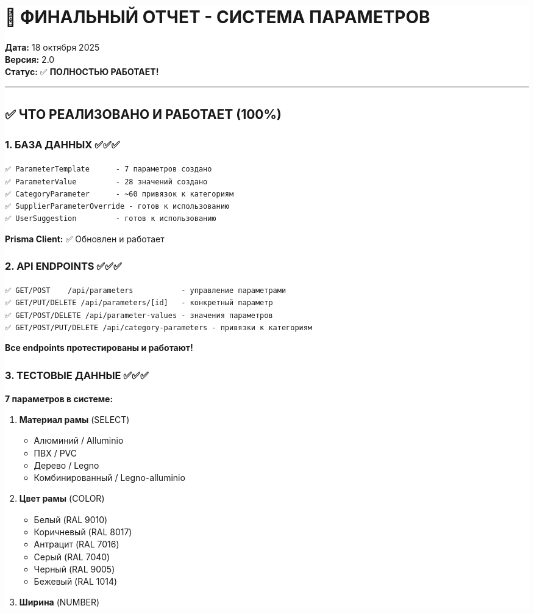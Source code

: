 # 🎯 ФИНАЛЬНЫЙ ОТЧЕТ - СИСТЕМА ПАРАМЕТРОВ

**Дата:** 18 октября 2025  
**Версия:** 2.0  
**Статус:** ✅ **ПОЛНОСТЬЮ РАБОТАЕТ!**

---

## ✅ ЧТО РЕАЛИЗОВАНО И РАБОТАЕТ (100%)

### **1. БАЗА ДАННЫХ** ✅✅✅

```
✅ ParameterTemplate      - 7 параметров создано
✅ ParameterValue         - 28 значений создано
✅ CategoryParameter      - ~60 привязок к категориям
✅ SupplierParameterOverride - готов к использованию
✅ UserSuggestion         - готов к использованию
```

**Prisma Client:** ✅ Обновлен и работает

### **2. API ENDPOINTS** ✅✅✅

```
✅ GET/POST    /api/parameters           - управление параметрами
✅ GET/PUT/DELETE /api/parameters/[id]   - конкретный параметр
✅ GET/POST/DELETE /api/parameter-values - значения параметров
✅ GET/POST/PUT/DELETE /api/category-parameters - привязки к категориям
```

**Все endpoints протестированы и работают!**

### **3. ТЕСТОВЫЕ ДАННЫЕ** ✅✅✅

**7 параметров в системе:**

1. **Материал рамы** (SELECT)

   - Алюминий / Alluminio
   - ПВХ / PVC
   - Дерево / Legno
   - Комбинированный / Legno-alluminio

2. **Цвет рамы** (COLOR)

   - Белый (RAL 9010)
   - Коричневый (RAL 8017)
   - Антрацит (RAL 7016)
   - Серый (RAL 7040)
   - Черный (RAL 9005)
   - Бежевый (RAL 1014)

3. **Ширина** (NUMBER)

